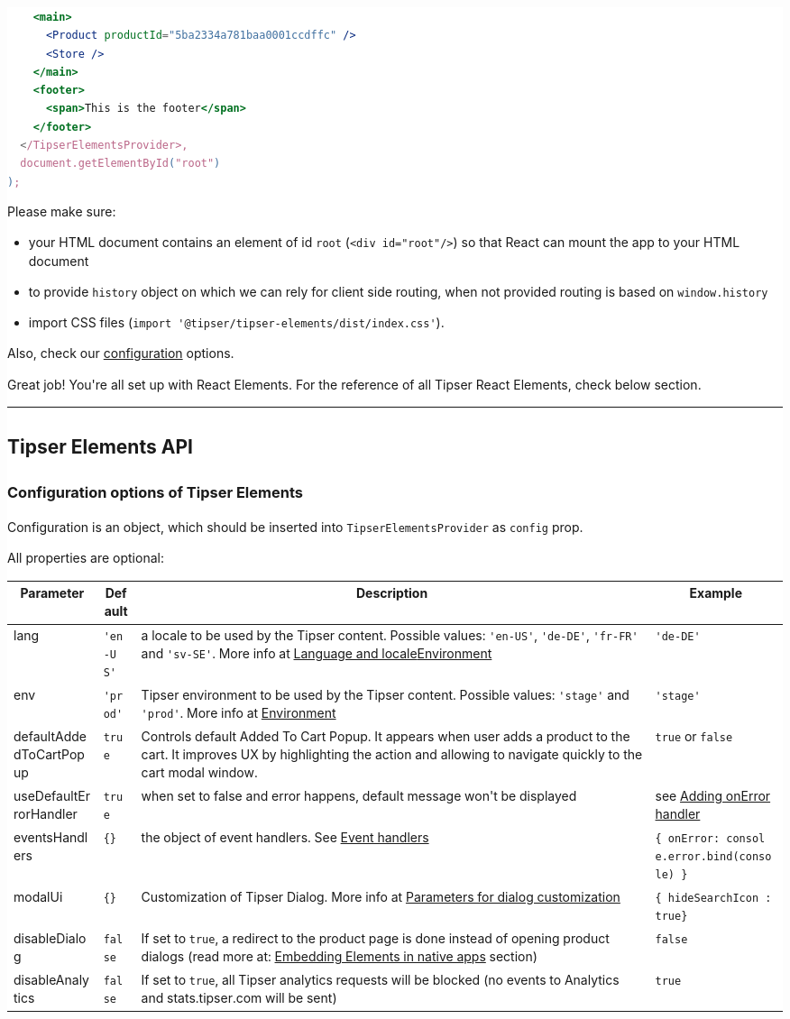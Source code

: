 ```jsx
    <main>
      <Product productId="5ba2334a781baa0001ccdffc" />
      <Store />
    </main>
    <footer>
      <span>This is the footer</span>
    </footer>
  </TipserElementsProvider>,
  document.getElementById("root")
);
```

Please make sure:

- your HTML document contains an element of id `root` (`<div id="root"/>`) so that React can mount the app to your HTML document

- to provide `history` object on which we can rely for client side routing, when not provided routing is based on `window.history`

- import CSS files (`import '@tipser/tipser-elements/dist/index.css'`).

Also, check our [configuration](#configuration-options) options.

<aside class="success">Great job! You're all set up with React Elements. For the reference of all Tipser React Elements, check below section.</aside>

---

## Tipser Elements API

### Configuration options of Tipser Elements

Configuration is an object, which should be inserted into `TipserElementsProvider` as `config` prop.

All properties are optional:

| Parameter               | Default   | Description                                                                                                                                                                                    | Example                                    |
| ----------------------- | --------- | ---------------------------------------------------------------------------------------------------------------------------------------------------------------------------------------------- | --------------------------------------     |
| lang                    | `'en-US'` | a locale to be used by the Tipser content. Possible values: `'en-US'`, `'de-DE'`, `'fr-FR'` and `'sv-SE'`. More info at [Language and locale](#language-and-locale)[Environment](#environment) | `'de-DE'`                                  |
| env                     | `'prod'`  | Tipser environment to be used by the Tipser content. Possible values: `'stage'` and `'prod'`. More info at [Environment](#environment)                                                         | `'stage'`                                  |
| defaultAddedToCartPopup | `true`    | Controls default Added To Cart Popup. It appears when user adds a product to the cart. It improves UX by highlighting the action and allowing to navigate quickly to the cart modal window.    | `true` or `false`                          |
| useDefaultErrorHandler  | `true`    | when set to false and error happens, default message won't be displayed                                                                                                                        | see [Adding onError handler](#onerror)     |
| eventsHandlers          | `{}`      | the object of event handlers. See [Event handlers](#event-handlers)                                                                                                                            | `{ onError: console.error.bind(console) }` |
| modalUi                 | `{}`      | Customization of Tipser Dialog. More info at [Parameters for dialog customization](#parameters-for-dialog-customization)                                                                       | `{ hideSearchIcon : true}`                 |
| disableDialog           | `false`   | If set to `true`, a redirect to the product page is done instead of opening product dialogs (read more at: [Embedding Elements in native apps](#embedding-elements-in-native-apps) section)    | `false`                                    |
| disableAnalytics        | `false`   | If set to `true`, all Tipser analytics requests will be blocked (no events to Analytics and stats.tipser.com will be sent)                                                                     | `true`                                     |
